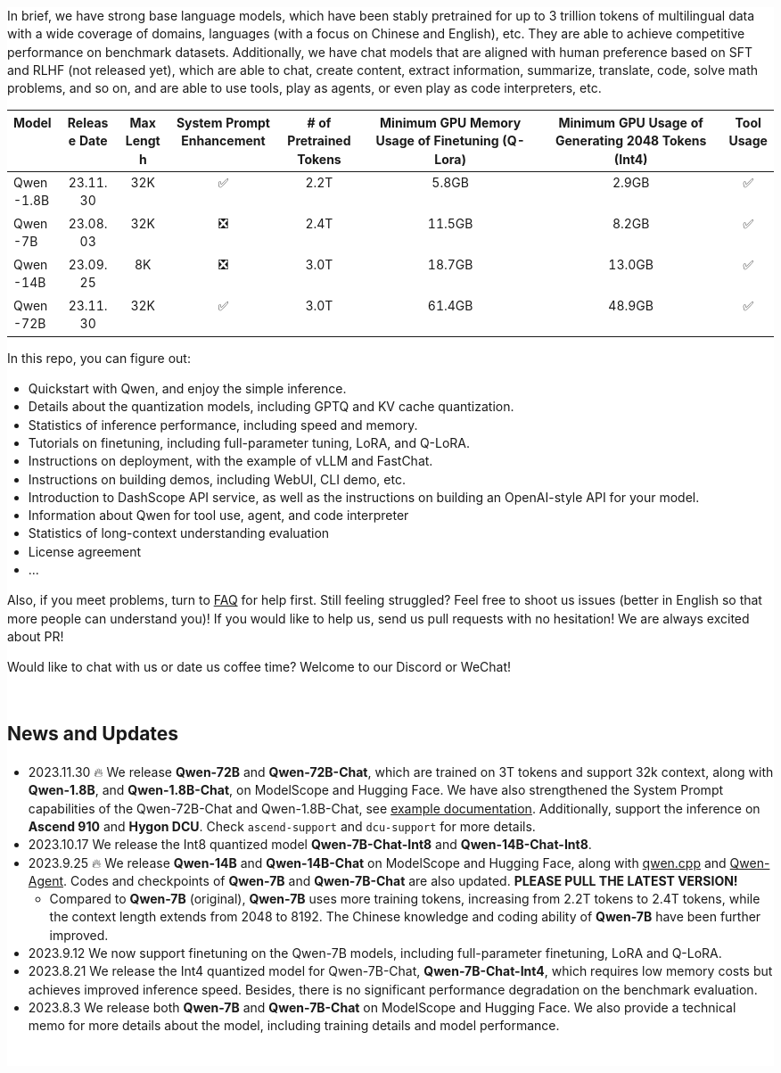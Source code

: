 In brief, we have strong base language models, which have been stably pretrained for up to 3 trillion tokens of multilingual data with a wide coverage of domains, languages (with a focus on Chinese and English), etc. They are able to achieve competitive performance on benchmark datasets. Additionally, we have chat models that are aligned with human preference based on SFT and RLHF (not released yet), which are able to chat, create content, extract information, summarize, translate, code, solve math problems, and so on, and are able to use tools, play as agents, or even play as code interpreters, etc.

| Model     | Release Date | Max Length | System Prompt Enhancement | # of Pretrained Tokens | Minimum GPU Memory Usage of Finetuning (Q-Lora) | Minimum GPU Usage of Generating 2048 Tokens (Int4) | Tool Usage |
|:----------|:------------:|:----------:|:-------------------------:|:----------------------:|:-----------------------------------------------:|:--------------------------------------------------:|:----------:|
| Qwen-1.8B |   23.11.30   |    32K     |             ✅             |          2.2T          |                      5.8GB                      |                       2.9GB                        |     ✅      |  
| Qwen-7B   |   23.08.03   |    32K     |             ❎             |          2.4T          |                     11.5GB                      |                       8.2GB                        |     ✅      |   
| Qwen-14B  |   23.09.25   |     8K     |             ❎             |          3.0T          |                     18.7GB                      |                       13.0GB                       |     ✅      |
| Qwen-72B  |   23.11.30   |    32K     |             ✅             |          3.0T          |                     61.4GB                      |                       48.9GB                       |     ✅      |   

In this repo, you can figure out:

* Quickstart with Qwen, and enjoy the simple inference.
* Details about the quantization models, including GPTQ and KV cache quantization.
* Statistics of inference performance, including speed and memory.
* Tutorials on finetuning, including full-parameter tuning, LoRA, and Q-LoRA.
* Instructions on deployment, with the example of vLLM and FastChat.
* Instructions on building demos, including WebUI, CLI demo, etc.
* Introduction to DashScope API service, as well as the instructions on building an OpenAI-style API for your model.
* Information about Qwen for tool use, agent, and code interpreter
* Statistics of long-context understanding evaluation
* License agreement
* ...

Also, if you meet problems, turn to [FAQ](FAQ.md) for help first. Still feeling struggled? Feel free to shoot us issues (better in English so that more people can understand you)! If you would like to help us, send us pull requests with no hesitation! We are always excited about PR! 

Would like to chat with us or date us coffee time? Welcome to our Discord or WeChat! 
<br><br>

## News and Updates
* 2023.11.30 🔥 We release **Qwen-72B** and **Qwen-72B-Chat**, which are trained on 3T tokens and support 32k context, along with **Qwen-1.8B**, and **Qwen-1.8B-Chat**, on ModelScope and Hugging Face. We have also strengthened the System Prompt capabilities of the Qwen-72B-Chat and Qwen-1.8B-Chat, see [example documentation](examples/system_prompt.md). Additionally, support the inference on **Ascend 910** and **Hygon DCU**. Check `ascend-support` and `dcu-support` for more details.
* 2023.10.17 We release the Int8 quantized model **Qwen-7B-Chat-Int8** and **Qwen-14B-Chat-Int8**. 
* 2023.9.25 🔥 We release **Qwen-14B** and **Qwen-14B-Chat** on ModelScope and Hugging Face, along with [qwen.cpp](https://github.com/QwenLM/qwen.cpp) and [Qwen-Agent](https://github.com/QwenLM/Qwen-Agent). Codes and checkpoints of **Qwen-7B** and **Qwen-7B-Chat** are also updated. **PLEASE PULL THE LATEST VERSION!**
    - Compared to **Qwen-7B** (original), **Qwen-7B** uses more training tokens, increasing from 2.2T tokens to 2.4T tokens, while the context length extends from 2048 to 8192. The Chinese knowledge and coding ability of **Qwen-7B** have been further improved.
* 2023.9.12 We now support finetuning on the Qwen-7B models, including full-parameter finetuning, LoRA and Q-LoRA.
* 2023.8.21 We release the Int4 quantized model for Qwen-7B-Chat, **Qwen-7B-Chat-Int4**, which requires low memory costs but achieves improved inference speed. Besides, there is no significant performance degradation on the benchmark evaluation.
* 2023.8.3 We release both **Qwen-7B** and **Qwen-7B-Chat** on ModelScope and Hugging Face. We also provide a technical memo for more details about the model, including training details and model performance.
<br>
